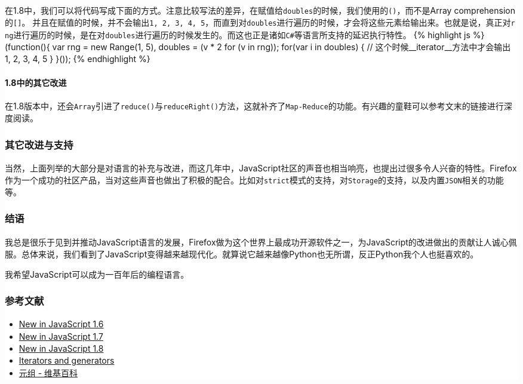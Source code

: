 在1.8中，我们可以将代码写成下面的方式。注意比较写法的差异，在赋值给`doubles`的时候，我们使用的`()`，而不是Array comprehension的`[]`。
并且在赋值的时候，并不会输出`1, 2, 3, 4, 5`，而直到对`doubles`进行遍历的时候，才会将这些元素给输出来。也就是说，真正对`rng`进行遍历的时候，是在对`doubles`进行遍历的时候发生的。而这也正是诸如`C#`等语言所支持的延迟执行特性。
{% highlight js %}
(function(){
	var rng = new Range(1, 5),
		doubles = (v * 2 for (v in rng));
	for(var i in doubles) {
		// 这个时候__iterator__方法中才会输出 1, 2, 3, 4, 5
	}
}());
{% endhighlight %}

#### 1.8中的其它改进

在1.8版本中，还会`Array`引进了`reduce()`与`reduceRight()`方法，这就补齐了`Map-Reduce`的功能。有兴趣的童鞋可以参考文末的链接进行深度阅读。

### 其它改进与支持

当然，上面列举的大部分是对语言的补充与改进，而这几年中，JavaScript社区的声音也相当响亮，也提出过很多令人兴奋的特性。Firefox作为一个成功的社区产品，当对这些声音也做出了积极的配合。比如对`strict`模式的支持，对`Storage`的支持，以及内置`JSON`相关的功能等。

### 结语

我总是很乐于见到并推动JavaScript语言的发展，Firefox做为这个世界上最成功开源软件之一，为JavaScript的改进做出的贡献让人诚心佩服。总体来说，我们看到了JavaScript变得越来越现代化。就算说它越来越像Python也无所谓，反正Python我个人也挺喜欢的。

我希望JavaScript可以成为一百年后的编程语言。


### 参考文献

* [New in JavaScript 1.6](https://developer.mozilla.org/en-US/docs/JavaScript/New_in_JavaScript/1.6)
* [New in JavaScript 1.7](https://developer.mozilla.org/en-US/docs/JavaScript/New_in_JavaScript/1.7)
* [New in JavaScript 1.8](https://developer.mozilla.org/en-US/docs/JavaScript/New_in_JavaScript/1.8)
* [Iterators and generators](https://developer.mozilla.org/en-US/docs/JavaScript/Guide/Iterators_and_Generators)
* [元组 - 维基百科](http://zh.wikipedia.org/wiki/%E5%A4%9A%E5%85%83%E7%BB%84)


[1]: https://developer.mozilla.org/en-US/docs/JavaScript/New_in_JavaScript/1.7#Generators_and_iterators_(merge_into_Iterators_and_Generators) "Generators and Iterators in JavaScript 1.7"
[2]: https://developer.mozilla.org/en-US/docs/JavaScript/Guide/Iterators_and_Generators#Generators.3A_a_better_way_to_build_Iterators "Generators: a better way to build Iterators"
[3]: https://developer.mozilla.org/en-US/docs/JavaScript/Reference/Statements/let#Description "let description"
[4]: http://zh.wikipedia.org/wiki/%E5%A4%9A%E5%85%83%E7%BB%84 "元组 - 维基百科"